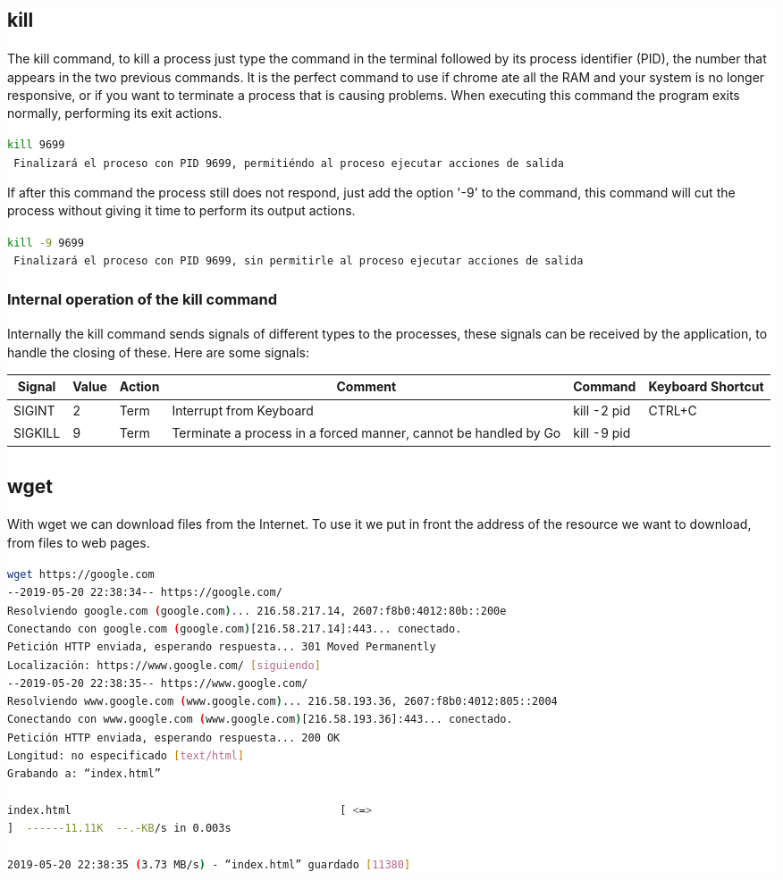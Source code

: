 ## kill

The kill command, to kill a process just type the command in the terminal followed by its process identifier (PID), the number that appears in the two previous commands. It is the perfect command to use if chrome ate all the RAM and your system is no longer responsive, or if you want to terminate a process that is causing problems. When executing this command the program exits normally, performing its exit actions.

```bash
kill 9699
 Finalizará el proceso con PID 9699, permitiéndo al proceso ejecutar acciones de salida
```

If after this command the process still does not respond, just add the option '-9' to the command, this command will cut the process without giving it time to perform its output actions.

```bash
kill -9 9699
 Finalizará el proceso con PID 9699, sin permitirle al proceso ejecutar acciones de salida
```

### Internal operation of the kill command

Internally the kill command sends signals of different types to the processes, these signals can be received by the application, to handle the closing of these. Here are some signals:

| Signal  | Value | Action | Comment                                                         | Command     | Keyboard Shortcut |
| ------- | ----- | ------ | --------------------------------------------------------------- | ----------- | ----------------- |
| SIGINT  | 2     | Term   | Interrupt from Keyboard                                         | kill -2 pid | CTRL+C            | CTRL+C |
| SIGKILL | 9     | Term   | Terminate a process in a forced manner, cannot be handled by Go | kill -9 pid |                   |        | kill -9 pid |  |  | CTRL+C | CTRL+C | CTRL+C | CTRL+C | SIGTERM | 15 | Term | Terminate a process in a controlled manner |

## wget

With wget we can download files from the Internet. To use it we put in front the address of the resource we want to download, from files to web pages.

```bash
wget https://google.com
--2019-05-20 22:38:34-- https://google.com/
Resolviendo google.com (google.com)... 216.58.217.14, 2607:f8b0:4012:80b::200e
Conectando con google.com (google.com)[216.58.217.14]:443... conectado.
Petición HTTP enviada, esperando respuesta... 301 Moved Permanently
Localización: https://www.google.com/ [siguiendo]
--2019-05-20 22:38:35-- https://www.google.com/
Resolviendo www.google.com (www.google.com)... 216.58.193.36, 2607:f8b0:4012:805::2004
Conectando con www.google.com (www.google.com)[216.58.193.36]:443... conectado.
Petición HTTP enviada, esperando respuesta... 200 OK
Longitud: no especificado [text/html]
Grabando a: “index.html”

index.html                                          [ <=>                                                                                                  ]  ------11.11K  --.-KB/s in 0.003s  

2019-05-20 22:38:35 (3.73 MB/s) - “index.html” guardado [11380]
```
